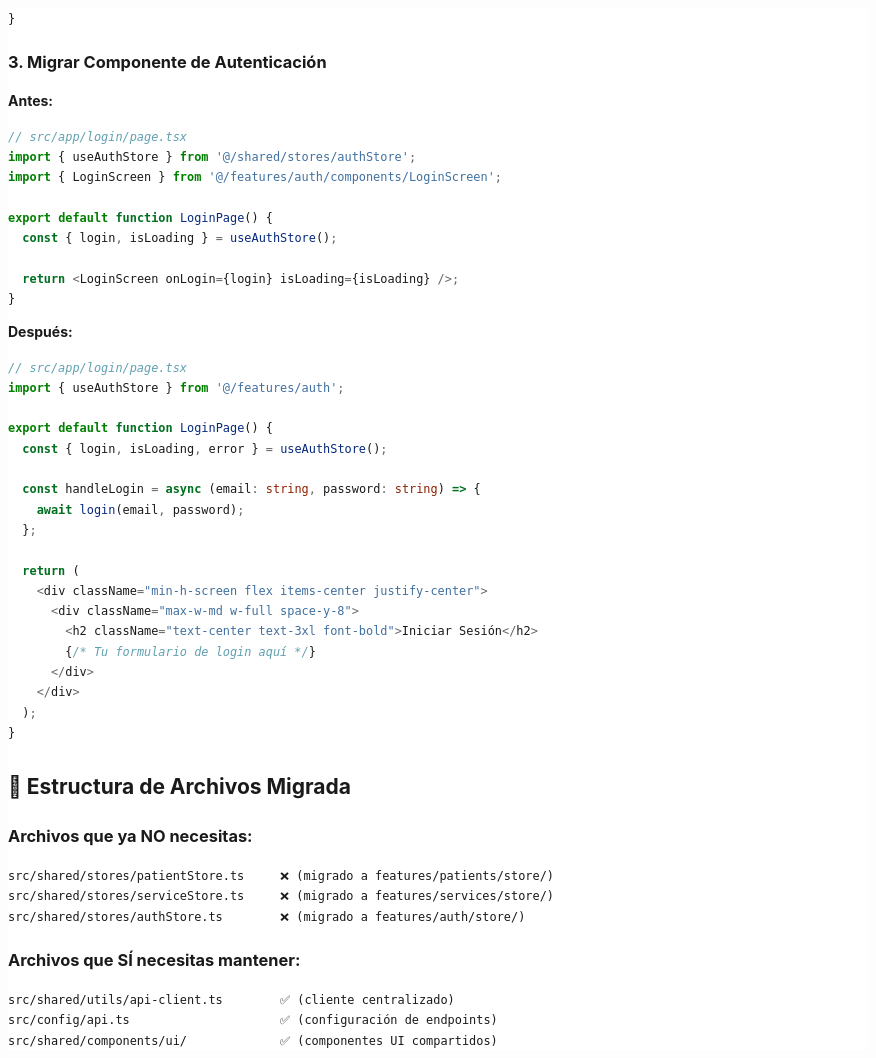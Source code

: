 ```typescript
}
```

### **3. Migrar Componente de Autenticación**

**Antes:**
```typescript
// src/app/login/page.tsx
import { useAuthStore } from '@/shared/stores/authStore';
import { LoginScreen } from '@/features/auth/components/LoginScreen';

export default function LoginPage() {
  const { login, isLoading } = useAuthStore();
  
  return <LoginScreen onLogin={login} isLoading={isLoading} />;
}
```

**Después:**
```typescript
// src/app/login/page.tsx
import { useAuthStore } from '@/features/auth';

export default function LoginPage() {
  const { login, isLoading, error } = useAuthStore();
  
  const handleLogin = async (email: string, password: string) => {
    await login(email, password);
  };
  
  return (
    <div className="min-h-screen flex items-center justify-center">
      <div className="max-w-md w-full space-y-8">
        <h2 className="text-center text-3xl font-bold">Iniciar Sesión</h2>
        {/* Tu formulario de login aquí */}
      </div>
    </div>
  );
}
```

## 📁 Estructura de Archivos Migrada

### **Archivos que ya NO necesitas:**
```
src/shared/stores/patientStore.ts     ❌ (migrado a features/patients/store/)
src/shared/stores/serviceStore.ts     ❌ (migrado a features/services/store/)
src/shared/stores/authStore.ts        ❌ (migrado a features/auth/store/)
```

### **Archivos que SÍ necesitas mantener:**
```
src/shared/utils/api-client.ts        ✅ (cliente centralizado)
src/config/api.ts                     ✅ (configuración de endpoints)
src/shared/components/ui/             ✅ (componentes UI compartidos)
```
